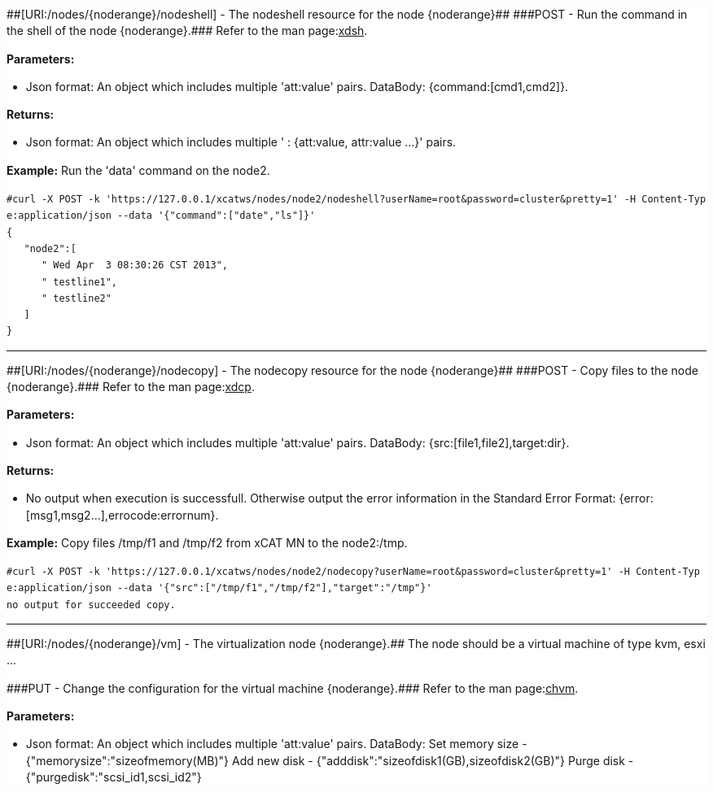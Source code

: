 ##\[URI:/nodes/{noderange}/nodeshell\] - The nodeshell resource for the node {noderange}##
###POST - Run the command in the shell of the node {noderange}.###
Refer to the man page:[xdsh](http://xcat.sourceforge.net/man1/xdsh.1.html).

**Parameters:**

* Json format: An object which includes multiple 'att:value' pairs. DataBody: {command:\[cmd1,cmd2\]}.

**Returns:**

* Json format: An object which includes multiple '<name> : {att:value, attr:value ...}' pairs.

**Example:**
Run the 'data' command on the node2.

    #curl -X POST -k 'https://127.0.0.1/xcatws/nodes/node2/nodeshell?userName=root&password=cluster&pretty=1' -H Content-Type:application/json --data '{"command":["date","ls"]}'
    {
       "node2":[
          " Wed Apr  3 08:30:26 CST 2013",
          " testline1",
          " testline2"
       ]
    }

---
##\[URI:/nodes/{noderange}/nodecopy\] - The nodecopy resource for the node {noderange}##
###POST - Copy files to the node {noderange}.###
Refer to the man page:[xdcp](http://xcat.sourceforge.net/man1/xdcp.1.html).

**Parameters:**

* Json format: An object which includes multiple 'att:value' pairs. DataBody: {src:\[file1,file2\],target:dir}.

**Returns:**

* No output when execution is successfull. Otherwise output the error information in the Standard Error Format: {error:[msg1,msg2...],errocode:errornum}.

**Example:**
Copy files /tmp/f1 and /tmp/f2 from xCAT MN to the node2:/tmp.

    #curl -X POST -k 'https://127.0.0.1/xcatws/nodes/node2/nodecopy?userName=root&password=cluster&pretty=1' -H Content-Type:application/json --data '{"src":["/tmp/f1","/tmp/f2"],"target":"/tmp"}'
    no output for succeeded copy.

---
##\[URI:/nodes/{noderange}/vm\] - The virtualization node {noderange}.##
The node should be a virtual machine of type kvm, esxi ...

###PUT - Change the configuration for the virtual machine {noderange}.###
Refer to the man page:[chvm](http://xcat.sourceforge.net/man1/chvm.1.html).

**Parameters:**

* Json format: An object which includes multiple 'att:value' pairs. DataBody: 
    Set memory size - {"memorysize":"sizeofmemory(MB)"}
    Add new disk - {"adddisk":"sizeofdisk1(GB),sizeofdisk2(GB)"}
    Purge disk - {"purgedisk":"scsi_id1,scsi_id2"}
